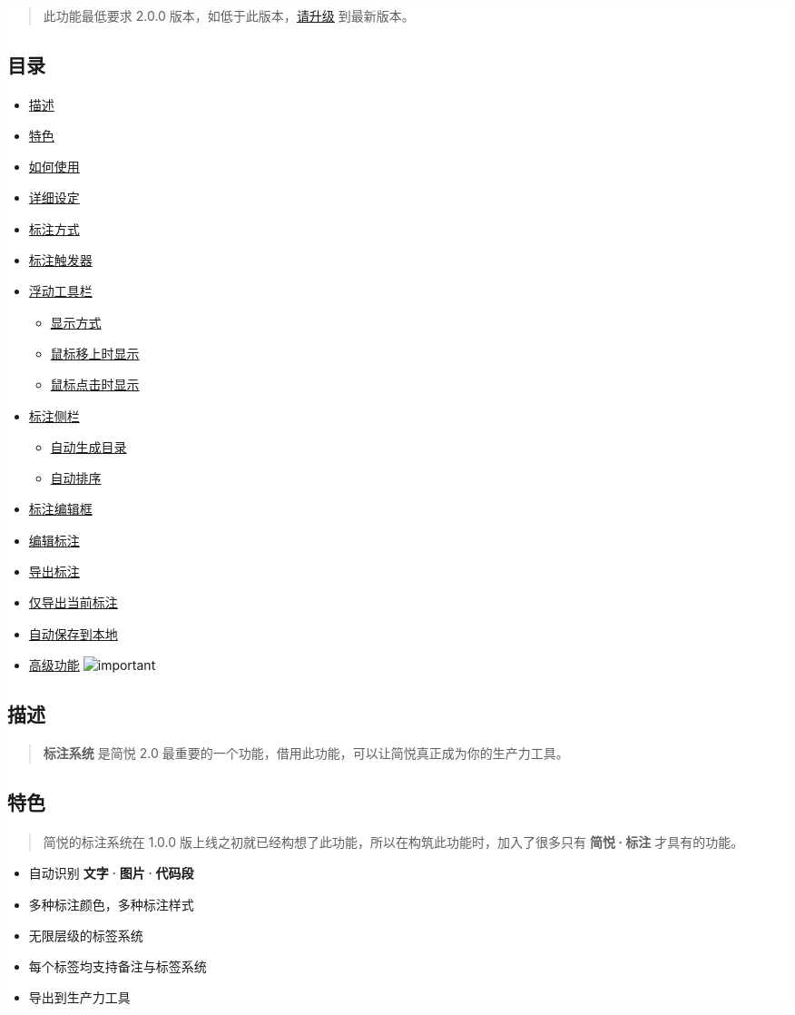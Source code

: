 > 此功能最低要求 2.0.0 版本，如低于此版本，[请升级](https://simpread.pro) 到最新版本。

目录
---
- [描述](#描述)

- [特色](#特色)

- [如何使用](#如何使用)

- [详细设定](#详细设定)

- [标注方式](#标注方式)

- [标注触发器](#标注触发器)

- [浮动工具栏](#浮动工具栏)

  - [显示方式](#浮动工具栏的显示方式)

  - [鼠标移上时显示](#鼠标移上时显示)

  - [鼠标点击时显示](#鼠标点击时显示)


- [标注侧栏](#标注侧栏)

  - [自动生成目录](#自动生成目录)

  - [自动排序](#自动排序)

- [标注编辑框](#标注编辑框)

- [编辑标注](#编辑标注)

- [导出标注](#导出标注)

- [仅导出当前标注](#仅导出当前标注)

- [自动保存到本地](#自动保存到本地)

- [高级功能](#高级功能) ![important](https://simpread-1254315611.cos.ap-shanghai.myqcloud.com/static/docs/important.png)

描述
---

> **标注系统** 是简悦 2.0 最重要的一个功能，借用此功能，可以让简悦真正成为你的生产力工具。

特色
---

> 简悦的标注系统在 1.0.0 版上线之初就已经构想了此功能，所以在构筑此功能时，加入了很多只有 **简悦 · 标注** 才具有的功能。

- 自动识别 **文字** · **图片** · **代码段**

- 多种标注颜色，多种标注样式

- 无限层级的标签系统

- 每个标签均支持备注与标签系统

- 导出到生产力工具

